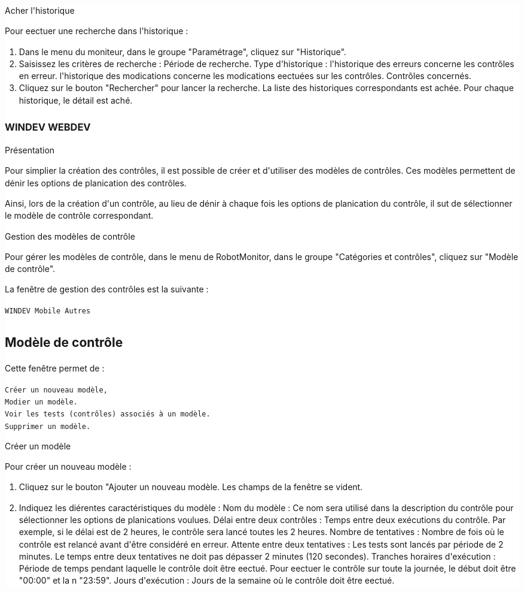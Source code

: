 Acher l'historique

Pour eectuer une recherche dans l'historique :

1. Dans le menu du moniteur, dans le groupe "Paramétrage", cliquez sur "Historique".
2. Saisissez les critères de recherche :
    Période de recherche.
    Type d'historique :
       l'historique des erreurs concerne les contrôles en erreur.
       l'historique des modications concerne les modications eectuées sur les contrôles.
    Contrôles concernés.
3. Cliquez sur le bouton "Rechercher" pour lancer la recherche. La liste des historiques correspondants est
    achée. Pour chaque historique, le détail est aché.


### WINDEV WEBDEV

Présentation

Pour simplier la création des contrôles, il est possible de créer et d'utiliser des modèles de contrôles. Ces
modèles permettent de dénir les options de planication des contrôles.

Ainsi, lors de la création d'un contrôle, au lieu de dénir à chaque fois les options de planication du contrôle,
il sut de sélectionner le modèle de contrôle correspondant.

Gestion des modèles de contrôle

Pour gérer les modèles de contrôle, dans le menu de RobotMonitor, dans le groupe "Catégories et contrôles",
cliquez sur "Modèle de contrôle".

La fenêtre de gestion des contrôles est la suivante :

```
WINDEV Mobile Autres
```
## Modèle de contrôle


Cette fenêtre permet de :

```
Créer un nouveau modèle,
Modier un modèle.
Voir les tests (contrôles) associés à un modèle.
Supprimer un modèle.
```
Créer un modèle

Pour créer un nouveau modèle :

1. Cliquez sur le bouton "Ajouter un nouveau modèle. Les champs de la fenêtre se vident.


2. Indiquez les diérentes caractéristiques du modèle :
    Nom du modèle : Ce nom sera utilisé dans la description du contrôle pour sélectionner les options de
    planications voulues.
    Délai entre deux contrôles : Temps entre deux exécutions du contrôle. Par exemple, si le délai est de 2
    heures, le contrôle sera lancé toutes les 2 heures.
    Nombre de tentatives : Nombre de fois où le contrôle est relancé avant d'être considéré en erreur.
    Attente entre deux tentatives : Les tests sont lancés par période de 2 minutes. Le temps entre deux
    tentatives ne doit pas dépasser 2 minutes (120 secondes).
    Tranches horaires d'exécution : Période de temps pendant laquelle le contrôle doit être eectué. Pour
    eectuer le contrôle sur toute la journée, le début doit être "00:00" et la n "23:59".
    Jours d'exécution : Jours de la semaine où le contrôle doit être eectué.